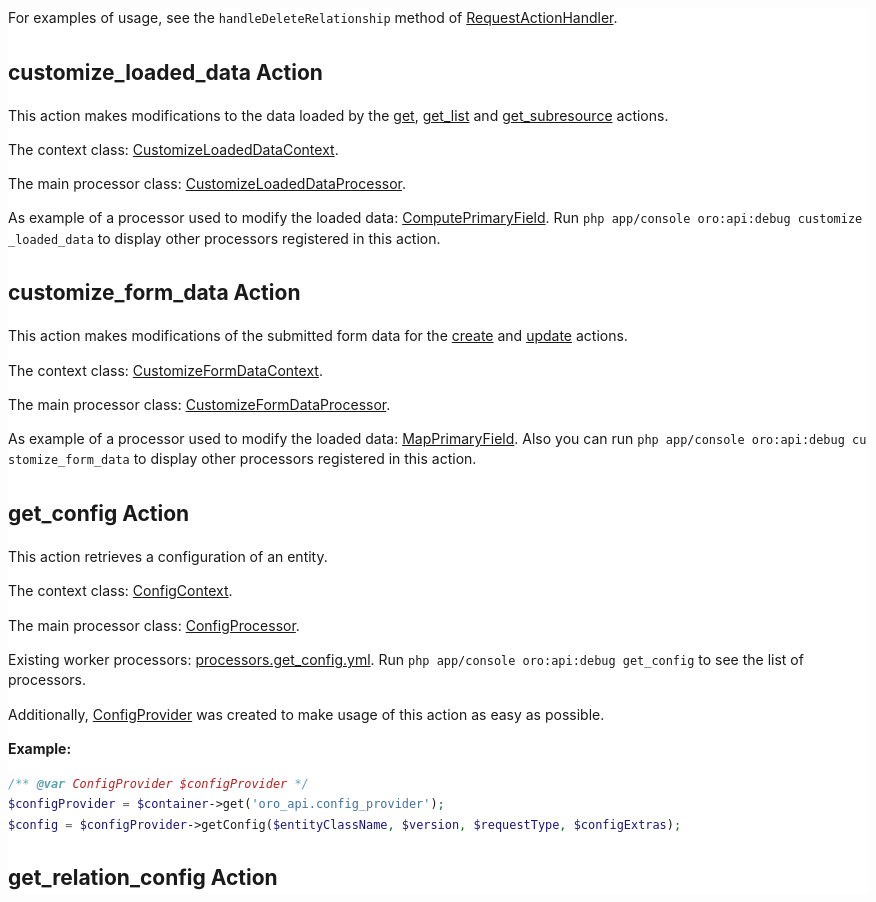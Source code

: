 For examples of usage, see the `handleDeleteRelationship` method of [RequestActionHandler](../../Request/Rest/RequestActionHandler.php).

## customize_loaded_data Action

This action makes modifications to the data loaded by the [get](#get-action), [get_list](#get_list-action) and [get_subresource](#get_subresource-action) actions.

The context class: [CustomizeLoadedDataContext](../../Processor/CustomizeLoadedData/CustomizeLoadedDataContext.php).

The main processor class: [CustomizeLoadedDataProcessor](../../Processor/CustomizeLoadedDataProcessor.php).

As example of a processor used to modify the loaded data: [ComputePrimaryField](../../Processor/CustomizeLoadedData/ComputePrimaryField.php). Run `php app/console oro:api:debug customize_loaded_data` to display other processors registered in this action.

## customize_form_data Action

This action makes modifications of the submitted form data for the [create](#create-action) and [update](#update-action) actions.

The context class: [CustomizeFormDataContext](../../Processor/CustomizeFormData/CustomizeFormDataContext.php).

The main processor class: [CustomizeFormDataProcessor](../../Processor/CustomizeFormDataProcessor.php).

As example of a processor used to modify the loaded data: [MapPrimaryField](../../Processor/CustomizeFormData/MapPrimaryField.php). Also you can run `php app/console oro:api:debug customize_form_data` to display other processors registered in this action.

## get_config Action

This action retrieves a configuration of an entity.

The context class: [ConfigContext](../../Processor/Config/ConfigContext.php).

The main processor class: [ConfigProcessor](../../Processor/Config/ConfigProcessor.php).

Existing worker processors: [processors.get_config.yml](../../Resources/config/processors.get_config.yml). Run `php app/console oro:api:debug get_config` to see the list of processors.

Additionally, [ConfigProvider](../../Provider/ConfigProvider.php) was created to make usage of this action as easy as possible.

**Example:**

```php
/** @var ConfigProvider $configProvider */
$configProvider = $container->get('oro_api.config_provider');
$config = $configProvider->getConfig($entityClassName, $version, $requestType, $configExtras);
```

## get_relation_config Action
